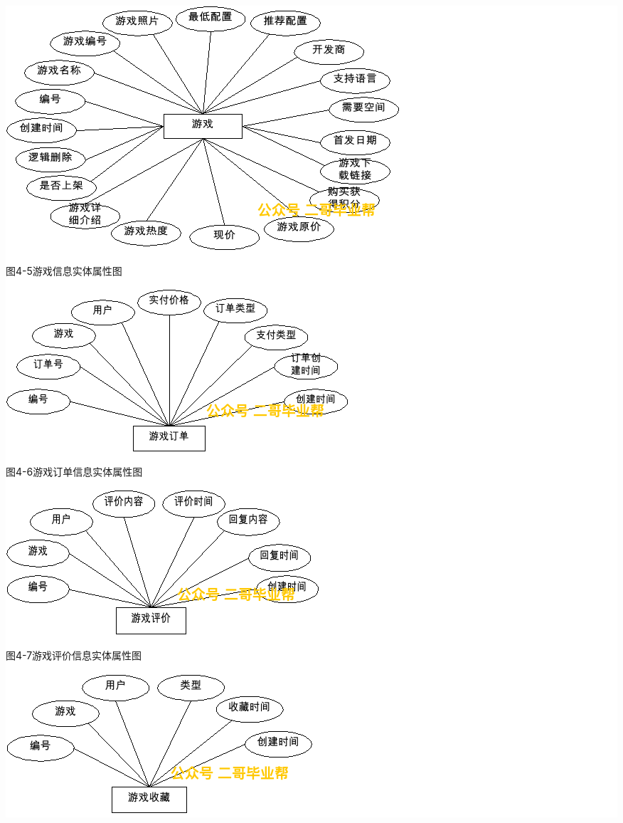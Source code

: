 ![](/images/0600ssm/ssm605/blog.006.png)

图4-5游戏信息实体属性图

![](/images/0600ssm/ssm605/blog.007.png)

图4-6游戏订单信息实体属性图

![](/images/0600ssm/ssm605/blog.008.png)

图4-7游戏评价信息实体属性图

![](/images/0600ssm/ssm605/blog.009.png)
